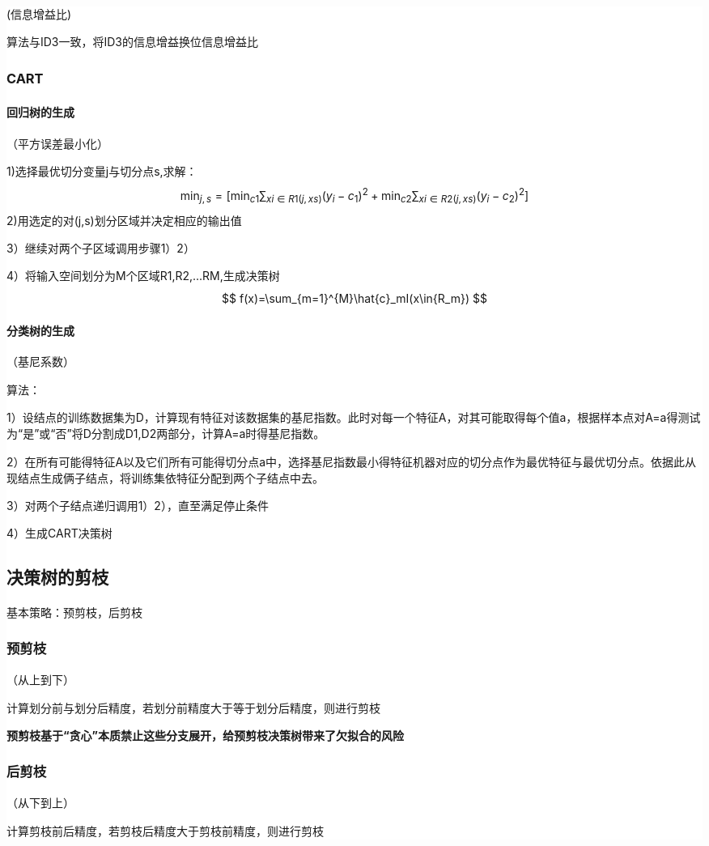(信息增益比)

算法与ID3一致，将ID3的信息增益换位信息增益比



### CART

#### 回归树的生成

（平方误差最小化）

1)选择最优切分变量j与切分点s,求解：
$$
\min_{j,s}=[\min_{c1}\sum_{xi\in{R1(j,xs)}}(y_i-c_1)^2+\min_{c2}\sum_{xi\in{R2(j,xs)}}(y_i-c_2)^2]
$$
2)用选定的对(j,s)划分区域并决定相应的输出值

3）继续对两个子区域调用步骤1）2）

4）将输入空间划分为M个区域R1,R2,...RM,生成决策树
$$
f(x)=\sum_{m=1}^{M}\hat{c}_mI(x\in{R_m})
$$


#### 分类树的生成

（基尼系数）

算法：

1）设结点的训练数据集为D，计算现有特征对该数据集的基尼指数。此时对每一个特征A，对其可能取得每个值a，根据样本点对A=a得测试为“是”或“否”将D分割成D1,D2两部分，计算A=a时得基尼指数。

2）在所有可能得特征A以及它们所有可能得切分点a中，选择基尼指数最小得特征机器对应的切分点作为最优特征与最优切分点。依据此从现结点生成俩子结点，将训练集依特征分配到两个子结点中去。

3）对两个子结点递归调用1）2），直至满足停止条件

4）生成CART决策树



## 决策树的剪枝

基本策略：预剪枝，后剪枝

### 预剪枝

（从上到下）

计算划分前与划分后精度，若划分前精度大于等于划分后精度，则进行剪枝

**预剪枝基于“贪心”本质禁止这些分支展开，给预剪枝决策树带来了欠拟合的风险**

### 后剪枝

（从下到上）

计算剪枝前后精度，若剪枝后精度大于剪枝前精度，则进行剪枝
